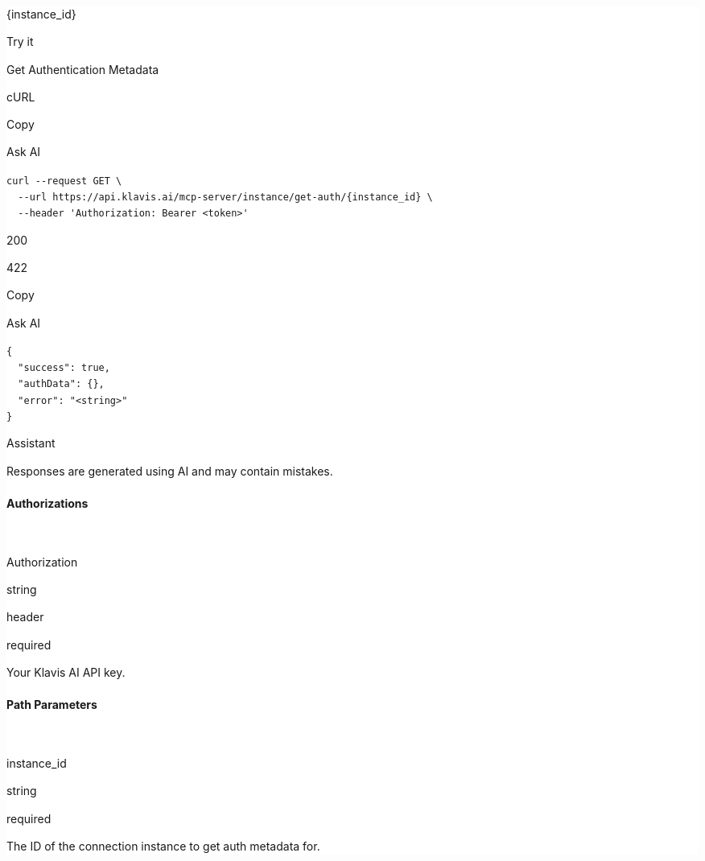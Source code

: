 {instance\_id}

Try it

Get Authentication Metadata

cURL

Copy

Ask AI

```
curl --request GET \
  --url https://api.klavis.ai/mcp-server/instance/get-auth/{instance_id} \
  --header 'Authorization: Bearer <token>'
```

200

422

Copy

Ask AI

```
{
  "success": true,
  "authData": {},
  "error": "<string>"
}
```

Assistant

Responses are generated using AI and may contain mistakes.

#### Authorizations

[​](https://docs.klavis.ai/api-reference/mcp-server/get-auth-metadata#authorization-authorization)

Authorization

string

header

required

Your Klavis AI API key.

#### Path Parameters

[​](https://docs.klavis.ai/api-reference/mcp-server/get-auth-metadata#parameter-instance-id)

instance\_id

string

required

The ID of the connection instance to get auth metadata for.
